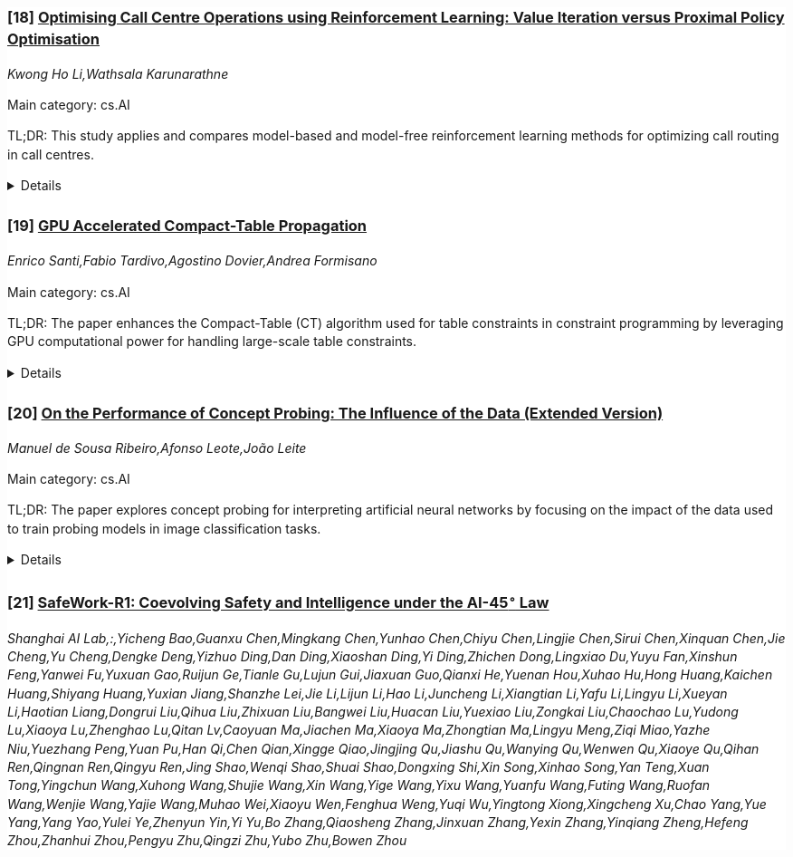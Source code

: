 
### [18] [Optimising Call Centre Operations using Reinforcement Learning: Value Iteration versus Proximal Policy Optimisation](https://arxiv.org/abs/2507.18398)
*Kwong Ho Li,Wathsala Karunarathne*

Main category: cs.AI

TL;DR: This study applies and compares model-based and model-free reinforcement learning methods for optimizing call routing in call centres.


<details><summary>Details</summary></details>


### [19] [GPU Accelerated Compact-Table Propagation](https://arxiv.org/abs/2507.18413)
*Enrico Santi,Fabio Tardivo,Agostino Dovier,Andrea Formisano*

Main category: cs.AI

TL;DR: The paper enhances the Compact-Table (CT) algorithm used for table constraints in constraint programming by leveraging GPU computational power for handling large-scale table constraints.


<details><summary>Details</summary></details>


### [20] [On the Performance of Concept Probing: The Influence of the Data (Extended Version)](https://arxiv.org/abs/2507.18550)
*Manuel de Sousa Ribeiro,Afonso Leote,João Leite*

Main category: cs.AI

TL;DR: The paper explores concept probing for interpreting artificial neural networks by focusing on the impact of the data used to train probing models in image classification tasks.


<details><summary>Details</summary></details>


### [21] [SafeWork-R1: Coevolving Safety and Intelligence under the AI-45$^{\circ}$ Law](https://arxiv.org/abs/2507.18576)
*Shanghai AI Lab,:,Yicheng Bao,Guanxu Chen,Mingkang Chen,Yunhao Chen,Chiyu Chen,Lingjie Chen,Sirui Chen,Xinquan Chen,Jie Cheng,Yu Cheng,Dengke Deng,Yizhuo Ding,Dan Ding,Xiaoshan Ding,Yi Ding,Zhichen Dong,Lingxiao Du,Yuyu Fan,Xinshun Feng,Yanwei Fu,Yuxuan Gao,Ruijun Ge,Tianle Gu,Lujun Gui,Jiaxuan Guo,Qianxi He,Yuenan Hou,Xuhao Hu,Hong Huang,Kaichen Huang,Shiyang Huang,Yuxian Jiang,Shanzhe Lei,Jie Li,Lijun Li,Hao Li,Juncheng Li,Xiangtian Li,Yafu Li,Lingyu Li,Xueyan Li,Haotian Liang,Dongrui Liu,Qihua Liu,Zhixuan Liu,Bangwei Liu,Huacan Liu,Yuexiao Liu,Zongkai Liu,Chaochao Lu,Yudong Lu,Xiaoya Lu,Zhenghao Lu,Qitan Lv,Caoyuan Ma,Jiachen Ma,Xiaoya Ma,Zhongtian Ma,Lingyu Meng,Ziqi Miao,Yazhe Niu,Yuezhang Peng,Yuan Pu,Han Qi,Chen Qian,Xingge Qiao,Jingjing Qu,Jiashu Qu,Wanying Qu,Wenwen Qu,Xiaoye Qu,Qihan Ren,Qingnan Ren,Qingyu Ren,Jing Shao,Wenqi Shao,Shuai Shao,Dongxing Shi,Xin Song,Xinhao Song,Yan Teng,Xuan Tong,Yingchun Wang,Xuhong Wang,Shujie Wang,Xin Wang,Yige Wang,Yixu Wang,Yuanfu Wang,Futing Wang,Ruofan Wang,Wenjie Wang,Yajie Wang,Muhao Wei,Xiaoyu Wen,Fenghua Weng,Yuqi Wu,Yingtong Xiong,Xingcheng Xu,Chao Yang,Yue Yang,Yang Yao,Yulei Ye,Zhenyun Yin,Yi Yu,Bo Zhang,Qiaosheng Zhang,Jinxuan Zhang,Yexin Zhang,Yinqiang Zheng,Hefeng Zhou,Zhanhui Zhou,Pengyu Zhu,Qingzi Zhu,Yubo Zhu,Bowen Zhou*
